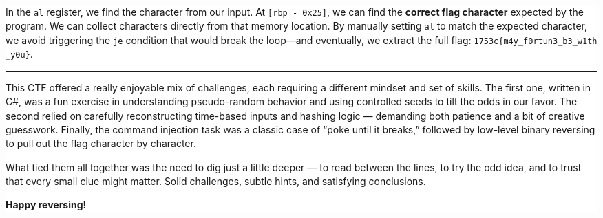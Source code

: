 In the `al` register, we find the character from our input. At `[rbp - 0x25]`, we can find the **correct flag character** expected by the program. We can collect characters directly from that memory location. By manually setting `al` to match the expected character, we avoid triggering the `je` condition that would break the loop—and eventually, we extract the full flag: `1753c{m4y_f0rtun3_b3_w1th_y0u}`.

* * *

This CTF offered a really enjoyable mix of challenges, each requiring a different mindset and set of skills. The first one, written in C#, was a fun exercise in understanding pseudo-random behavior and using controlled seeds to tilt the odds in our favor. The second relied on carefully reconstructing time-based inputs and hashing logic — demanding both patience and a bit of creative guesswork. Finally, the command injection task was a classic case of “poke until it breaks,” followed by low-level binary reversing to pull out the flag character by character.

What tied them all together was the need to dig just a little deeper — to read between the lines, to try the odd idea, and to trust that every small clue might matter. Solid challenges, subtle hints, and satisfying conclusions.

**Happy reversing!**
